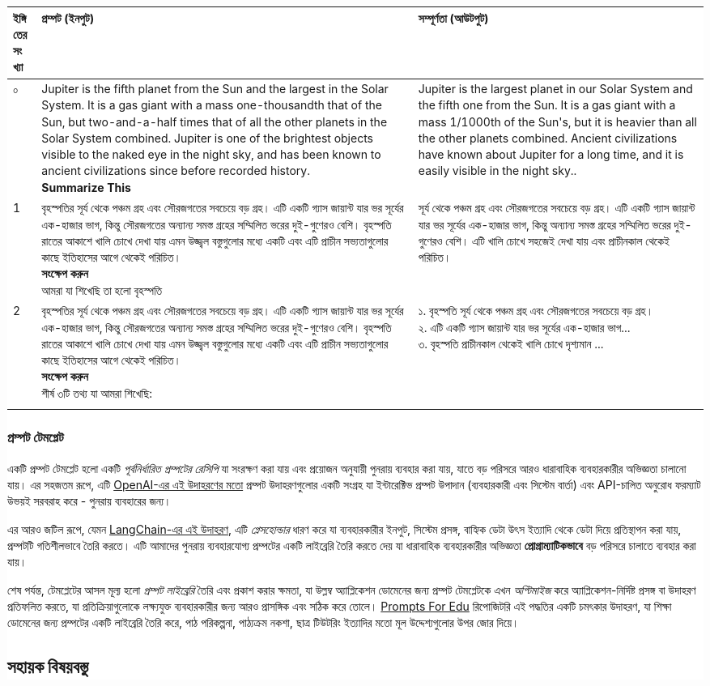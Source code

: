 | ইঙ্গিতের সংখ্যা | প্রম্পট (ইনপুট)                                                                                                                                                                                                                                                                                                                                                                                                                                               | সম্পূর্ণতা (আউটপুট)                                                                                                                                                                                                                                                                                       |
| :------------- | :----------------------------------------------------------------------------------------------------------------------------------------------------------------------------------------------------------------------------------------------------------------------------------------------------------------------------------------------------------------------------------------------------------------------------------------------------------- | :-------------------------------------------------------------------------------------------------------------------------------------------------------------------------------------------------------------------------------------------------------------------------------------------------------- |
| ০              | Jupiter is the fifth planet from the Sun and the largest in the Solar System. It is a gas giant with a mass one-thousandth that of the Sun, but two-and-a-half times that of all the other planets in the Solar System combined. Jupiter is one of the brightest objects visible to the naked eye in the night sky, and has been known to ancient civilizations since before recorded history. <br/>**Summarize This**                                       | Jupiter is the largest planet in our Solar System and the fifth one from the Sun. It is a gas giant with a mass 1/1000th of the Sun's, but it is heavier than all the other planets combined. Ancient civilizations have known about Jupiter for a long time, and it is easily visible in the night sky.. |
| 1              | বৃহস্পতির সূর্য থেকে পঞ্চম গ্রহ এবং সৌরজগতের সবচেয়ে বড় গ্রহ। এটি একটি গ্যাস জায়ান্ট যার ভর সূর্যের এক-হাজার ভাগ, কিন্তু সৌরজগতের অন্যান্য সমস্ত গ্রহের সম্মিলিত ভরের দুই-গুণেরও বেশি। বৃহস্পতি রাতের আকাশে খালি চোখে দেখা যায় এমন উজ্জ্বল বস্তুগুলোর মধ্যে একটি এবং এটি প্রাচীন সভ্যতাগুলোর কাছে ইতিহাসের আগে থেকেই পরিচিত। <br/>**সংক্ষেপ করুন** <br/> আমরা যা শিখেছি তা হলো বৃহস্পতি | সূর্য থেকে পঞ্চম গ্রহ এবং সৌরজগতের সবচেয়ে বড় গ্রহ। এটি একটি গ্যাস জায়ান্ট যার ভর সূর্যের এক-হাজার ভাগ, কিন্তু অন্যান্য সমস্ত গ্রহের সম্মিলিত ভরের দুই-গুণেরও বেশি। এটি খালি চোখে সহজেই দেখা যায় এবং প্রাচীনকাল থেকেই পরিচিত।                        |
| 2              | বৃহস্পতির সূর্য থেকে পঞ্চম গ্রহ এবং সৌরজগতের সবচেয়ে বড় গ্রহ। এটি একটি গ্যাস জায়ান্ট যার ভর সূর্যের এক-হাজার ভাগ, কিন্তু সৌরজগতের অন্যান্য সমস্ত গ্রহের সম্মিলিত ভরের দুই-গুণেরও বেশি। বৃহস্পতি রাতের আকাশে খালি চোখে দেখা যায় এমন উজ্জ্বল বস্তুগুলোর মধ্যে একটি এবং এটি প্রাচীন সভ্যতাগুলোর কাছে ইতিহাসের আগে থেকেই পরিচিত। <br/>**সংক্ষেপ করুন** <br/> শীর্ষ ৩টি তথ্য যা আমরা শিখেছি:         | ১. বৃহস্পতি সূর্য থেকে পঞ্চম গ্রহ এবং সৌরজগতের সবচেয়ে বড় গ্রহ। <br/> ২. এটি একটি গ্যাস জায়ান্ট যার ভর সূর্যের এক-হাজার ভাগ...<br/> ৩. বৃহস্পতি প্রাচীনকাল থেকেই খালি চোখে দৃশ্যমান ...                                                                       |
|                |                                                                                                                                                                                                                                                                                                                                                                                                                                                              |                                                                                                                                                                                                                                                                                                           |

### প্রম্পট টেমপ্লেট

একটি প্রম্পট টেমপ্লেট হলো একটি _পূর্বনির্ধারিত প্রম্পটের রেসিপি_ যা সংরক্ষণ করা যায় এবং প্রয়োজন অনুযায়ী পুনরায় ব্যবহার করা যায়, যাতে বড় পরিসরে আরও ধারাবাহিক ব্যবহারকারীর অভিজ্ঞতা চালানো যায়। এর সহজতম রূপে, এটি [OpenAI-এর এই উদাহরণের মতো](https://platform.openai.com/examples?WT.mc_id=academic-105485-koreyst) প্রম্পট উদাহরণগুলোর একটি সংগ্রহ যা ইন্টারেক্টিভ প্রম্পট উপাদান (ব্যবহারকারী এবং সিস্টেম বার্তা) এবং API-চালিত অনুরোধ ফরম্যাট উভয়ই সরবরাহ করে - পুনরায় ব্যবহারের জন্য।

এর আরও জটিল রূপে, যেমন [LangChain-এর এই উদাহরণ](https://python.langchain.com/docs/concepts/prompt_templates/?WT.mc_id=academic-105485-koreyst), এটি _প্লেসহোল্ডার_ ধারণ করে যা ব্যবহারকারীর ইনপুট, সিস্টেম প্রসঙ্গ, বাহ্যিক ডেটা উৎস ইত্যাদি থেকে ডেটা দিয়ে প্রতিস্থাপন করা যায়, প্রম্পটটি গতিশীলভাবে তৈরি করতে। এটি আমাদের পুনরায় ব্যবহারযোগ্য প্রম্পটের একটি লাইব্রেরি তৈরি করতে দেয় যা ধারাবাহিক ব্যবহারকারীর অভিজ্ঞতা **প্রোগ্রাম্যাটিকভাবে** বড় পরিসরে চালাতে ব্যবহার করা যায়।

শেষ পর্যন্ত, টেমপ্লেটের আসল মূল্য হলো _প্রম্পট লাইব্রেরি_ তৈরি এবং প্রকাশ করার ক্ষমতা, যা উল্লম্ব অ্যাপ্লিকেশন ডোমেনের জন্য প্রম্পট টেমপ্লেটকে এখন _অপ্টিমাইজ_ করে অ্যাপ্লিকেশন-নির্দিষ্ট প্রসঙ্গ বা উদাহরণ প্রতিফলিত করতে, যা প্রতিক্রিয়াগুলোকে লক্ষ্যযুক্ত ব্যবহারকারীর জন্য আরও প্রাসঙ্গিক এবং সঠিক করে তোলে। [Prompts For Edu](https://github.com/microsoft/prompts-for-edu?WT.mc_id=academic-105485-koreyst) রিপোজিটরি এই পদ্ধতির একটি চমৎকার উদাহরণ, যা শিক্ষা ডোমেনের জন্য প্রম্পটের একটি লাইব্রেরি তৈরি করে, পাঠ পরিকল্পনা, পাঠ্যক্রম নকশা, ছাত্র টিউটরিং ইত্যাদির মতো মূল উদ্দেশ্যগুলোর উপর জোর দিয়ে।

## সহায়ক বিষয়বস্তু
